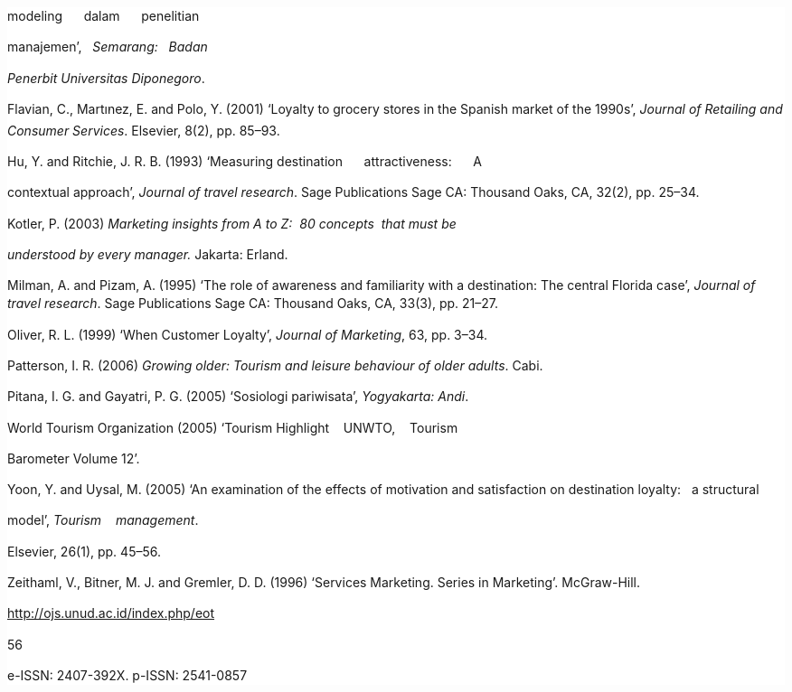 <p><span class="font3">modeling &nbsp;&nbsp;&nbsp;&nbsp;&nbsp;dalam &nbsp;&nbsp;&nbsp;&nbsp;&nbsp;penelitian</span></p>
<p><span class="font3">manajemen’, &nbsp;&nbsp;</span><span class="font3" style="font-style:italic;">Semarang: &nbsp;&nbsp;Badan</span></p>
<p><span class="font3" style="font-style:italic;">Penerbit Universitas Diponegoro</span><span class="font3">.</span></p>
<p><span class="font3">Flavian, C., Martı<sub>́</sub>nez, E. and Polo, Y. (2001) ‘Loyalty to grocery stores in the Spanish market of the 1990s’, </span><span class="font3" style="font-style:italic;">Journal of Retailing and Consumer Services</span><span class="font3">. Elsevier, 8(2), pp. 85–93.</span></p>
<p><span class="font3">Hu, Y. and Ritchie, J. R. B. (1993) ‘Measuring destination &nbsp;&nbsp;&nbsp;&nbsp;&nbsp;attractiveness: &nbsp;&nbsp;&nbsp;&nbsp;&nbsp;A</span></p>
<p><span class="font3">contextual approach’, </span><span class="font3" style="font-style:italic;">Journal of travel research</span><span class="font3">. Sage Publications Sage CA: Thousand Oaks, CA, 32(2), pp. 25–34.</span></p>
<p><span class="font3">Kotler, P. (2003) </span><span class="font3" style="font-style:italic;">Marketing insights from A to Z: &nbsp;80 concepts &nbsp;that must be</span></p>
<p><span class="font3" style="font-style:italic;">understood by every manager.</span><span class="font3"> Jakarta: Erland.</span></p>
<p><span class="font3">Milman, A. and Pizam, A. (1995) ‘The role of awareness and familiarity with a destination: The central Florida case’, </span><span class="font3" style="font-style:italic;">Journal of travel research</span><span class="font3">. Sage Publications Sage CA: Thousand Oaks, CA, 33(3), pp. 21–27.</span></p>
<p><span class="font3">Oliver, R. L. (1999) ‘When Customer Loyalty’, </span><span class="font3" style="font-style:italic;">Journal of Marketing</span><span class="font3">, 63, pp. 3–34.</span></p>
<p><span class="font3">Patterson, I. R. (2006) </span><span class="font3" style="font-style:italic;">Growing older: Tourism and leisure behaviour of older adults</span><span class="font3">. Cabi.</span></p>
<p><span class="font3">Pitana, I. G. and Gayatri, P. G. (2005) ‘Sosiologi pariwisata’, </span><span class="font3" style="font-style:italic;">Yogyakarta: Andi</span><span class="font3">.</span></p>
<p><span class="font3">World Tourism Organization (2005) ‘Tourism Highlight &nbsp;&nbsp;&nbsp;UNWTO, &nbsp;&nbsp;&nbsp;Tourism</span></p>
<p><span class="font3">Barometer Volume 12’.</span></p>
<p><span class="font3">Yoon, Y. and Uysal, M. (2005) ‘An examination of the effects of motivation and satisfaction on destination loyalty: &nbsp;&nbsp;a structural</span></p>
<p><span class="font3">model’, </span><span class="font3" style="font-style:italic;">Tourism &nbsp;&nbsp;&nbsp;management</span><span class="font3">.</span></p>
<p><span class="font3">Elsevier, 26(1), pp. 45–56.</span></p>
<p><span class="font3">Zeithaml, V., Bitner, M. J. and Gremler, D. D. (1996) ‘Services Marketing. Series in Marketing’. McGraw-Hill.</span></p>
<p><a href="http://ojs.unud.ac.id/index.php/eot"><span class="font3">http://ojs.unud.ac.id/index.php/eot</span></a></p>
<p><span class="font3">56</span></p>
<p><span class="font3">e-ISSN: 2407-392X. p-ISSN: 2541-0857</span></p>